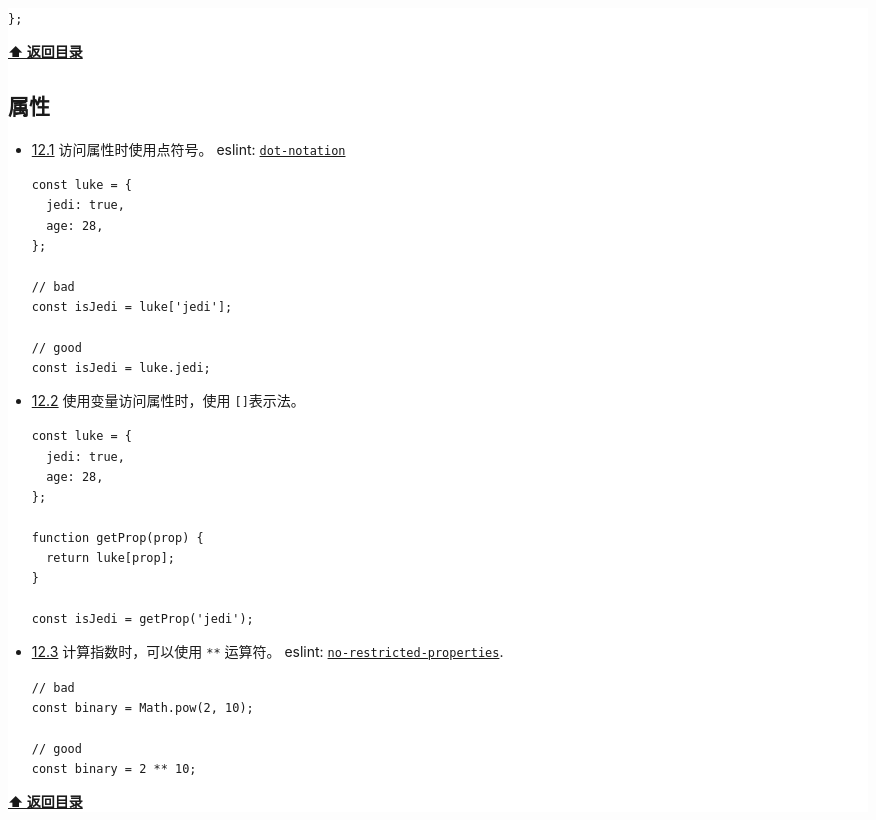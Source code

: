   ```
  };
  ```

**[⬆ 返回目录](https://github.com/BingKui/javascript-zh#table-of-contents)**

## 属性



- [12.1](https://github.com/BingKui/javascript-zh#properties--dot) 访问属性时使用点符号。 eslint: [`dot-notation`](https://eslint.org/docs/rules/dot-notation.html)

  ```
  const luke = {
    jedi: true,
    age: 28,
  };
  
  // bad
  const isJedi = luke['jedi'];
  
  // good
  const isJedi = luke.jedi;
  ```



- [12.2](https://github.com/BingKui/javascript-zh#properties--bracket) 使用变量访问属性时，使用 `[]`表示法。

  ```
  const luke = {
    jedi: true,
    age: 28,
  };
  
  function getProp(prop) {
    return luke[prop];
  }
  
  const isJedi = getProp('jedi');
  ```



- [12.3](https://github.com/BingKui/javascript-zh#es2016-properties--exponentiation-operator) 计算指数时，可以使用 `**` 运算符。 eslint: [`no-restricted-properties`](https://eslint.org/docs/rules/no-restricted-properties).

  ```
  // bad
  const binary = Math.pow(2, 10);
  
  // good
  const binary = 2 ** 10;
  ```

**[⬆ 返回目录](https://github.com/BingKui/javascript-zh#table-of-contents)**

